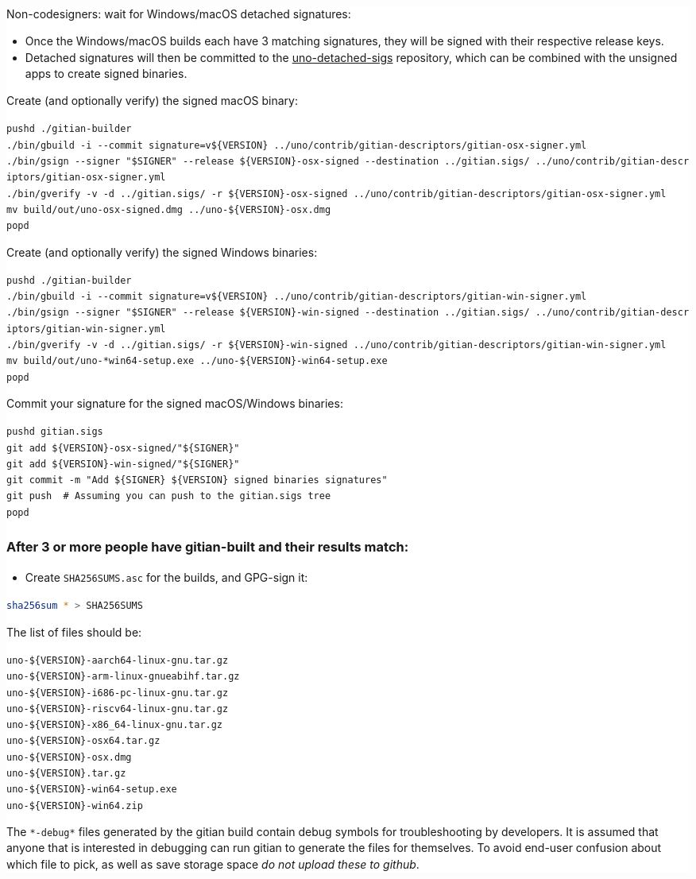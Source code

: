 Non-codesigners: wait for Windows/macOS detached signatures:

- Once the Windows/macOS builds each have 3 matching signatures, they will be signed with their respective release keys.
- Detached signatures will then be committed to the [uno-detached-sigs](https://github.com/uno-Project/uno-detached-sigs) repository, which can be combined with the unsigned apps to create signed binaries.

Create (and optionally verify) the signed macOS binary:

    pushd ./gitian-builder
    ./bin/gbuild -i --commit signature=v${VERSION} ../uno/contrib/gitian-descriptors/gitian-osx-signer.yml
    ./bin/gsign --signer "$SIGNER" --release ${VERSION}-osx-signed --destination ../gitian.sigs/ ../uno/contrib/gitian-descriptors/gitian-osx-signer.yml
    ./bin/gverify -v -d ../gitian.sigs/ -r ${VERSION}-osx-signed ../uno/contrib/gitian-descriptors/gitian-osx-signer.yml
    mv build/out/uno-osx-signed.dmg ../uno-${VERSION}-osx.dmg
    popd

Create (and optionally verify) the signed Windows binaries:

    pushd ./gitian-builder
    ./bin/gbuild -i --commit signature=v${VERSION} ../uno/contrib/gitian-descriptors/gitian-win-signer.yml
    ./bin/gsign --signer "$SIGNER" --release ${VERSION}-win-signed --destination ../gitian.sigs/ ../uno/contrib/gitian-descriptors/gitian-win-signer.yml
    ./bin/gverify -v -d ../gitian.sigs/ -r ${VERSION}-win-signed ../uno/contrib/gitian-descriptors/gitian-win-signer.yml
    mv build/out/uno-*win64-setup.exe ../uno-${VERSION}-win64-setup.exe
    popd

Commit your signature for the signed macOS/Windows binaries:

    pushd gitian.sigs
    git add ${VERSION}-osx-signed/"${SIGNER}"
    git add ${VERSION}-win-signed/"${SIGNER}"
    git commit -m "Add ${SIGNER} ${VERSION} signed binaries signatures"
    git push  # Assuming you can push to the gitian.sigs tree
    popd

### After 3 or more people have gitian-built and their results match:

- Create `SHA256SUMS.asc` for the builds, and GPG-sign it:

```bash
sha256sum * > SHA256SUMS
```

The list of files should be:
```
uno-${VERSION}-aarch64-linux-gnu.tar.gz
uno-${VERSION}-arm-linux-gnueabihf.tar.gz
uno-${VERSION}-i686-pc-linux-gnu.tar.gz
uno-${VERSION}-riscv64-linux-gnu.tar.gz
uno-${VERSION}-x86_64-linux-gnu.tar.gz
uno-${VERSION}-osx64.tar.gz
uno-${VERSION}-osx.dmg
uno-${VERSION}.tar.gz
uno-${VERSION}-win64-setup.exe
uno-${VERSION}-win64.zip
```
The `*-debug*` files generated by the gitian build contain debug symbols
for troubleshooting by developers. It is assumed that anyone that is interested
in debugging can run gitian to generate the files for themselves. To avoid
end-user confusion about which file to pick, as well as save storage
space *do not upload these to github*.
